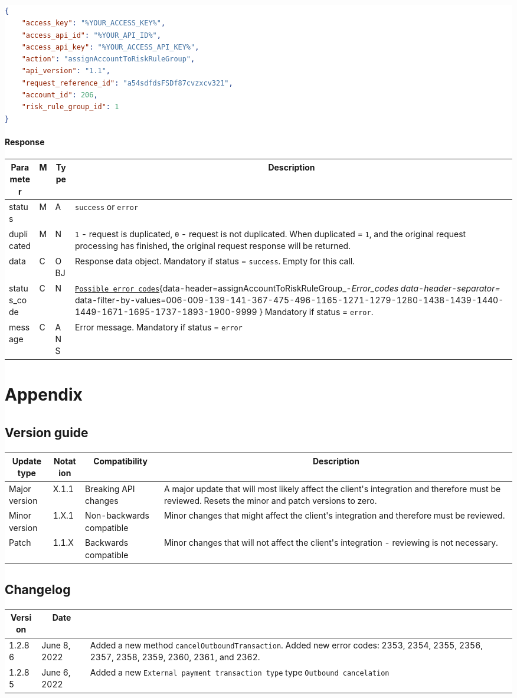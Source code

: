 ```json
{
    "access_key": "%YOUR_ACCESS_KEY%",
    "access_api_id": "%YOUR_API_ID%",
    "access_api_key": "%YOUR_ACCESS_API_KEY%",
    "action": "assignAccountToRiskRuleGroup",
    "api_version": "1.1",
    "request_reference_id": "a54sdfdsFSDf87cvzxcv321",
    "account_id": 206,
    "risk_rule_group_id": 1
}
```

#### Response

| Parameter   | M | Type | Description                                                                                                                                                                                                                                                                                   |
|-------------|---|------|-----------------------------------------------------------------------------------------------------------------------------------------------------------------------------------------------------------------------------------------------------------------------------------------------|
| status      | M | A    | `success` or `error`                                                                                                                                                                                                                                                                          |
| duplicated  | M | N    | `1` - request is duplicated, `0` - request is not duplicated. When duplicated = `1`, and the original request processing has finished, the original request response will be returned.                                                                                                        |
| data        | C | OBJ  | Response data object. Mandatory if status = `success`. Empty for this call.                                                                                                                                                                                                                   |
| status_code | C | N    | [`Possible error codes`](#appendix--enum--error-code){data-header=assignAccountToRiskRuleGroup_-_Error_codes data-header-separator=_ data-filter-by-values=006-009-139-141-367-475-496-1165-1271-1279-1280-1438-1439-1440-1449-1671-1695-1737-1893-1900-9999 } Mandatory if status = `error`. |
| message     | C | ANS  | Error message. Mandatory if status = `error`                                                                                                                                                                                                                                                  |

# Appendix

## Version guide

| Update type   | Notation | Compatibility            | Description                                                                                                                                       |
|---------------|----------|--------------------------|---------------------------------------------------------------------------------------------------------------------------------------------------|
| Major version | X.1.1    | Breaking API changes     | A major update that will most likely affect the client's integration and therefore must be reviewed. Resets the minor and patch versions to zero. |
| Minor version | 1.X.1    | Non-backwards compatible | Minor changes that might affect the client's integration and therefore must be reviewed.                                                          |
| Patch         | 1.1.X    | Backwards compatible     | Minor changes that will not affect the client's integration - reviewing is not necessary.                                                         |

## Changelog

| Version | Date               |                                                                                                                                                                                                                                                                                                                                                                                                                                                                                                                                                        |
|---------|--------------------|--------------------------------------------------------------------------------------------------------------------------------------------------------------------------------------------------------------------------------------------------------------------------------------------------------------------------------------------------------------------------------------------------------------------------------------------------------------------------------------------------------------------------------------------------------|
| 1.2.86  | June 8, 2022       |  Added a new method `cancelOutboundTransaction`. Added new error codes: 2353, 2354, 2355, 2356, 2357, 2358, 2359, 2360, 2361, and 2362.                                                                                                                                                                                                                                                                                                                                                                                                    |
| 1.2.85  | June 6, 2022       |  Added a new `External payment transaction type` type `Outbound cancelation`                                                                                                                                                                                                                                                                                                                                                                                                                                                               |
